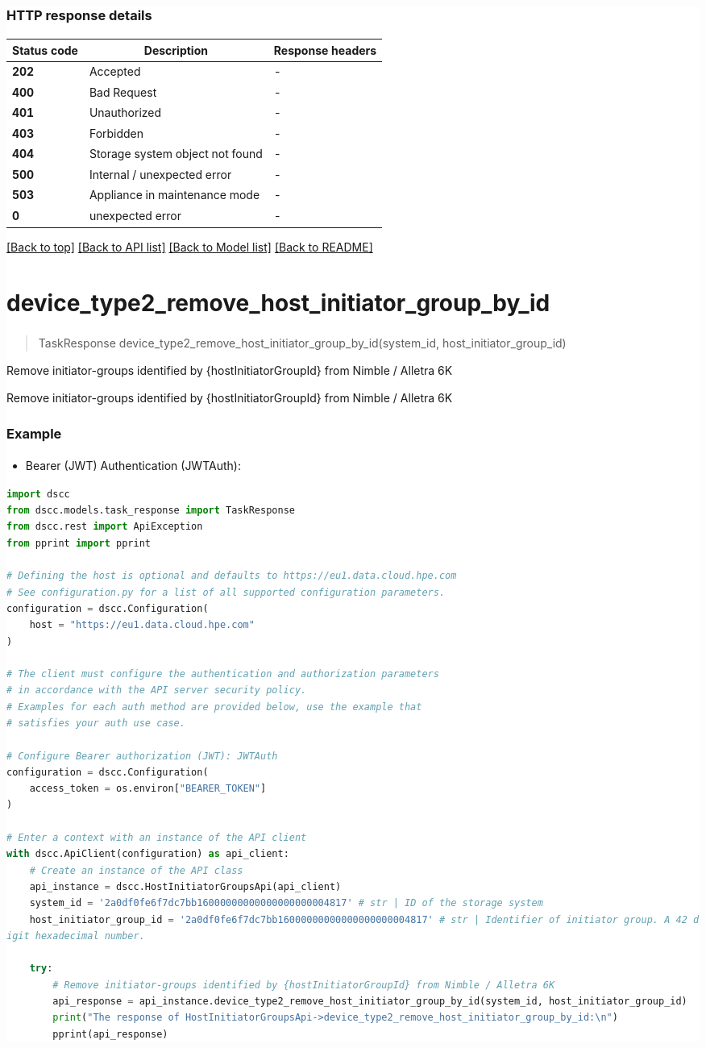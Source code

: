 ### HTTP response details

| Status code | Description | Response headers |
|-------------|-------------|------------------|
**202** | Accepted |  -  |
**400** | Bad Request |  -  |
**401** | Unauthorized |  -  |
**403** | Forbidden |  -  |
**404** | Storage system object not found |  -  |
**500** | Internal / unexpected error |  -  |
**503** | Appliance in maintenance mode |  -  |
**0** | unexpected error |  -  |

[[Back to top]](#) [[Back to API list]](../README.md#documentation-for-api-endpoints) [[Back to Model list]](../README.md#documentation-for-models) [[Back to README]](../README.md)

# **device_type2_remove_host_initiator_group_by_id**
> TaskResponse device_type2_remove_host_initiator_group_by_id(system_id, host_initiator_group_id)

Remove initiator-groups identified by {hostInitiatorGroupId} from Nimble / Alletra 6K

Remove initiator-groups identified by {hostInitiatorGroupId} from Nimble / Alletra 6K

### Example

* Bearer (JWT) Authentication (JWTAuth):

```python
import dscc
from dscc.models.task_response import TaskResponse
from dscc.rest import ApiException
from pprint import pprint

# Defining the host is optional and defaults to https://eu1.data.cloud.hpe.com
# See configuration.py for a list of all supported configuration parameters.
configuration = dscc.Configuration(
    host = "https://eu1.data.cloud.hpe.com"
)

# The client must configure the authentication and authorization parameters
# in accordance with the API server security policy.
# Examples for each auth method are provided below, use the example that
# satisfies your auth use case.

# Configure Bearer authorization (JWT): JWTAuth
configuration = dscc.Configuration(
    access_token = os.environ["BEARER_TOKEN"]
)

# Enter a context with an instance of the API client
with dscc.ApiClient(configuration) as api_client:
    # Create an instance of the API class
    api_instance = dscc.HostInitiatorGroupsApi(api_client)
    system_id = '2a0df0fe6f7dc7bb16000000000000000000004817' # str | ID of the storage system
    host_initiator_group_id = '2a0df0fe6f7dc7bb16000000000000000000004817' # str | Identifier of initiator group. A 42 digit hexadecimal number.

    try:
        # Remove initiator-groups identified by {hostInitiatorGroupId} from Nimble / Alletra 6K
        api_response = api_instance.device_type2_remove_host_initiator_group_by_id(system_id, host_initiator_group_id)
        print("The response of HostInitiatorGroupsApi->device_type2_remove_host_initiator_group_by_id:\n")
        pprint(api_response)
```